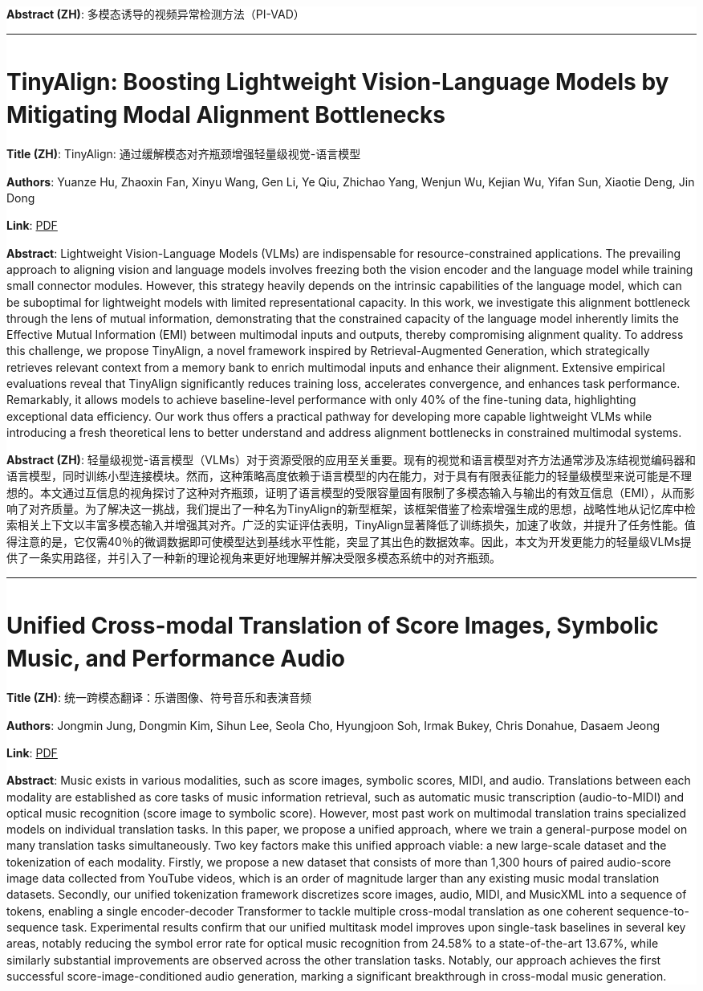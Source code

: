**Abstract (ZH)**: 多模态诱导的视频异常检测方法（PI-VAD） 

---
# TinyAlign: Boosting Lightweight Vision-Language Models by Mitigating Modal Alignment Bottlenecks 

**Title (ZH)**: TinyAlign: 通过缓解模态对齐瓶颈增强轻量级视觉-语言模型 

**Authors**: Yuanze Hu, Zhaoxin Fan, Xinyu Wang, Gen Li, Ye Qiu, Zhichao Yang, Wenjun Wu, Kejian Wu, Yifan Sun, Xiaotie Deng, Jin Dong  

**Link**: [PDF](https://arxiv.org/pdf/2505.12884)  

**Abstract**: Lightweight Vision-Language Models (VLMs) are indispensable for resource-constrained applications. The prevailing approach to aligning vision and language models involves freezing both the vision encoder and the language model while training small connector modules. However, this strategy heavily depends on the intrinsic capabilities of the language model, which can be suboptimal for lightweight models with limited representational capacity. In this work, we investigate this alignment bottleneck through the lens of mutual information, demonstrating that the constrained capacity of the language model inherently limits the Effective Mutual Information (EMI) between multimodal inputs and outputs, thereby compromising alignment quality. To address this challenge, we propose TinyAlign, a novel framework inspired by Retrieval-Augmented Generation, which strategically retrieves relevant context from a memory bank to enrich multimodal inputs and enhance their alignment. Extensive empirical evaluations reveal that TinyAlign significantly reduces training loss, accelerates convergence, and enhances task performance. Remarkably, it allows models to achieve baseline-level performance with only 40\% of the fine-tuning data, highlighting exceptional data efficiency. Our work thus offers a practical pathway for developing more capable lightweight VLMs while introducing a fresh theoretical lens to better understand and address alignment bottlenecks in constrained multimodal systems. 

**Abstract (ZH)**: 轻量级视觉-语言模型（VLMs）对于资源受限的应用至关重要。现有的视觉和语言模型对齐方法通常涉及冻结视觉编码器和语言模型，同时训练小型连接模块。然而，这种策略高度依赖于语言模型的内在能力，对于具有有限表征能力的轻量级模型来说可能是不理想的。本文通过互信息的视角探讨了这种对齐瓶颈，证明了语言模型的受限容量固有限制了多模态输入与输出的有效互信息（EMI），从而影响了对齐质量。为了解决这一挑战，我们提出了一种名为TinyAlign的新型框架，该框架借鉴了检索增强生成的思想，战略性地从记忆库中检索相关上下文以丰富多模态输入并增强其对齐。广泛的实证评估表明，TinyAlign显著降低了训练损失，加速了收敛，并提升了任务性能。值得注意的是，它仅需40％的微调数据即可使模型达到基线水平性能，突显了其出色的数据效率。因此，本文为开发更能力的轻量级VLMs提供了一条实用路径，并引入了一种新的理论视角来更好地理解并解决受限多模态系统中的对齐瓶颈。 

---
# Unified Cross-modal Translation of Score Images, Symbolic Music, and Performance Audio 

**Title (ZH)**: 统一跨模态翻译：乐谱图像、符号音乐和表演音频 

**Authors**: Jongmin Jung, Dongmin Kim, Sihun Lee, Seola Cho, Hyungjoon Soh, Irmak Bukey, Chris Donahue, Dasaem Jeong  

**Link**: [PDF](https://arxiv.org/pdf/2505.12863)  

**Abstract**: Music exists in various modalities, such as score images, symbolic scores, MIDI, and audio. Translations between each modality are established as core tasks of music information retrieval, such as automatic music transcription (audio-to-MIDI) and optical music recognition (score image to symbolic score). However, most past work on multimodal translation trains specialized models on individual translation tasks. In this paper, we propose a unified approach, where we train a general-purpose model on many translation tasks simultaneously. Two key factors make this unified approach viable: a new large-scale dataset and the tokenization of each modality. Firstly, we propose a new dataset that consists of more than 1,300 hours of paired audio-score image data collected from YouTube videos, which is an order of magnitude larger than any existing music modal translation datasets. Secondly, our unified tokenization framework discretizes score images, audio, MIDI, and MusicXML into a sequence of tokens, enabling a single encoder-decoder Transformer to tackle multiple cross-modal translation as one coherent sequence-to-sequence task. Experimental results confirm that our unified multitask model improves upon single-task baselines in several key areas, notably reducing the symbol error rate for optical music recognition from 24.58% to a state-of-the-art 13.67%, while similarly substantial improvements are observed across the other translation tasks. Notably, our approach achieves the first successful score-image-conditioned audio generation, marking a significant breakthrough in cross-modal music generation. 

